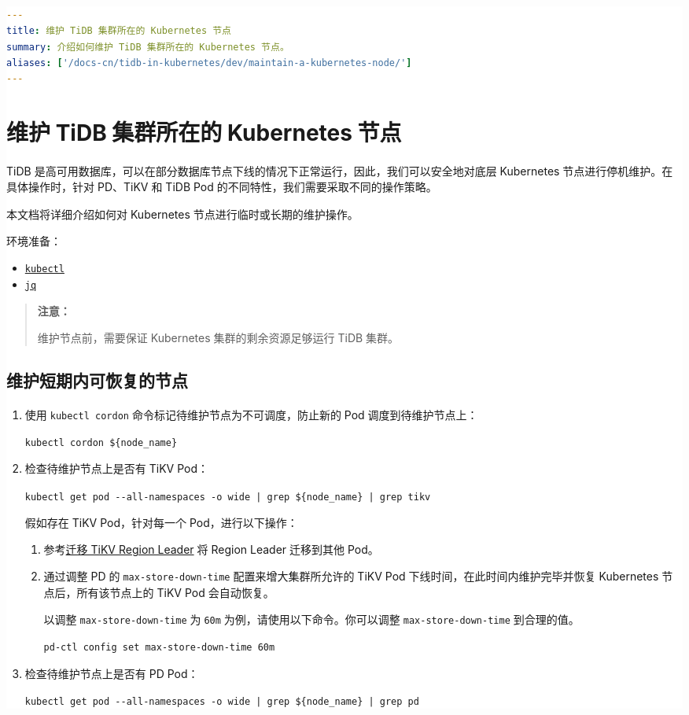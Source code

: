 ```yaml
---
title: 维护 TiDB 集群所在的 Kubernetes 节点
summary: 介绍如何维护 TiDB 集群所在的 Kubernetes 节点。
aliases: ['/docs-cn/tidb-in-kubernetes/dev/maintain-a-kubernetes-node/']
---
```


# 维护 TiDB 集群所在的 Kubernetes 节点

TiDB 是高可用数据库，可以在部分数据库节点下线的情况下正常运行，因此，我们可以安全地对底层 Kubernetes 节点进行停机维护。在具体操作时，针对 PD、TiKV 和 TiDB Pod 的不同特性，我们需要采取不同的操作策略。

本文档将详细介绍如何对 Kubernetes 节点进行临时或长期的维护操作。

环境准备：

- [`kubectl`](https://kubernetes.io/docs/tasks/tools/install-kubectl/)
- [`jq`](https://stedolan.github.io/jq/download/)

> **注意：**
>
> 维护节点前，需要保证 Kubernetes 集群的剩余资源足够运行 TiDB 集群。

## 维护短期内可恢复的节点

1. 使用 `kubectl cordon` 命令标记待维护节点为不可调度，防止新的 Pod 调度到待维护节点上：

    
    ```shell
    kubectl cordon ${node_name}
    ```

2. 检查待维护节点上是否有 TiKV Pod：

    
    ```shell
    kubectl get pod --all-namespaces -o wide | grep ${node_name} | grep tikv
    ```

    假如存在 TiKV Pod，针对每一个 Pod，进行以下操作：

    1. 参考[迁移 TiKV Region Leader](#迁移-tikv-region-leader) 将 Region Leader 迁移到其他 Pod。

    2. 通过调整 PD 的 `max-store-down-time` 配置来增大集群所允许的 TiKV Pod 下线时间，在此时间内维护完毕并恢复 Kubernetes 节点后，所有该节点上的 TiKV Pod 会自动恢复。

        以调整 `max-store-down-time` 为 `60m` 为例，请使用以下命令。你可以调整 `max-store-down-time` 到合理的值。

        
        ```shell
        pd-ctl config set max-store-down-time 60m
        ```

3. 检查待维护节点上是否有 PD Pod：

    
    ```shell
    kubectl get pod --all-namespaces -o wide | grep ${node_name} | grep pd
    ```
